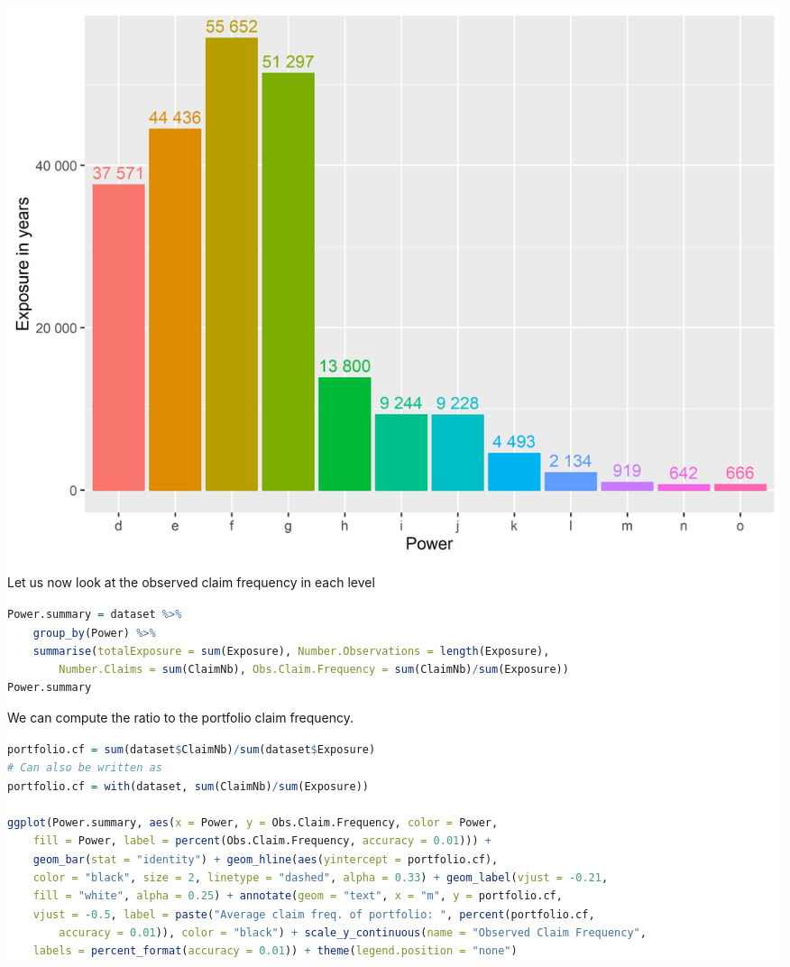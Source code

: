 <img src="intro_files/figure-gfm/unnamed-chunk-19-1.png" style="display: block; margin: auto;" />

Let us now look at the observed claim frequency in each level

``` r
Power.summary = dataset %>%
    group_by(Power) %>%
    summarise(totalExposure = sum(Exposure), Number.Observations = length(Exposure),
        Number.Claims = sum(ClaimNb), Obs.Claim.Frequency = sum(ClaimNb)/sum(Exposure))
Power.summary
```

We can compute the ratio to the portfolio claim frequency.

``` r
portfolio.cf = sum(dataset$ClaimNb)/sum(dataset$Exposure)
# Can also be written as
portfolio.cf = with(dataset, sum(ClaimNb)/sum(Exposure))

ggplot(Power.summary, aes(x = Power, y = Obs.Claim.Frequency, color = Power,
    fill = Power, label = percent(Obs.Claim.Frequency, accuracy = 0.01))) +
    geom_bar(stat = "identity") + geom_hline(aes(yintercept = portfolio.cf),
    color = "black", size = 2, linetype = "dashed", alpha = 0.33) + geom_label(vjust = -0.21,
    fill = "white", alpha = 0.25) + annotate(geom = "text", x = "m", y = portfolio.cf,
    vjust = -0.5, label = paste("Average claim freq. of portfolio: ", percent(portfolio.cf,
        accuracy = 0.01)), color = "black") + scale_y_continuous(name = "Observed Claim Frequency",
    labels = percent_format(accuracy = 0.01)) + theme(legend.position = "none")
```
